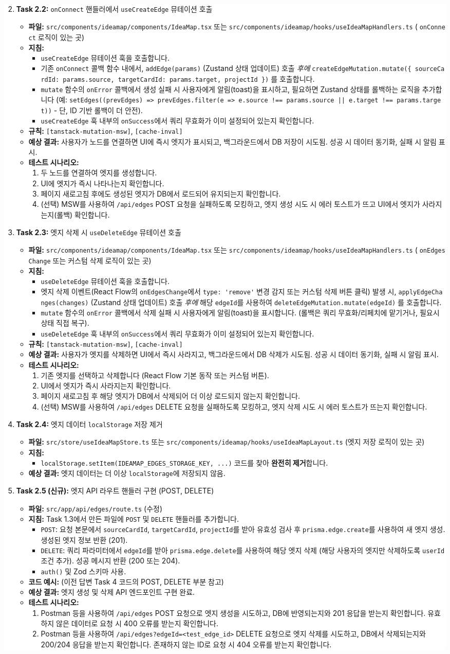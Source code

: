 2.  **Task 2.2:** `onConnect` 핸들러에서 `useCreateEdge` 뮤테이션 호출
    *   **파일:** `src/components/ideamap/components/IdeaMap.tsx` 또는 `src/components/ideamap/hooks/useIdeaMapHandlers.ts` ( `onConnect` 로직이 있는 곳)
    *   **지침:**
        *   `useCreateEdge` 뮤테이션 훅을 호출합니다.
        *   기존 `onConnect` 콜백 함수 내에서, `addEdge(params)` (Zustand 상태 업데이트) 호출 *후에* `createEdgeMutation.mutate({ sourceCardId: params.source, targetCardId: params.target, projectId })` 를 호출합니다.
        *   `mutate` 함수의 `onError` 콜백에서 생성 실패 시 사용자에게 알림(toast)을 표시하고, 필요하면 Zustand 상태를 롤백하는 로직을 추가합니다 (예: `setEdges((prevEdges) => prevEdges.filter(e => e.source !== params.source || e.target !== params.target))` - 단, ID 기반 롤백이 더 안전).
        *   `useCreateEdge` 훅 내부의 `onSuccess`에서 쿼리 무효화가 이미 설정되어 있는지 확인합니다.
    *   **규칙:** `[tanstack-mutation-msw]`, `[cache-inval]`
    *   **예상 결과:** 사용자가 노드를 연결하면 UI에 즉시 엣지가 표시되고, 백그라운드에서 DB 저장이 시도됨. 성공 시 데이터 동기화, 실패 시 알림 표시.
    *   **테스트 시나리오:**
        1. 두 노드를 연결하여 엣지를 생성합니다.
        2. UI에 엣지가 즉시 나타나는지 확인합니다.
        3. 페이지 새로고침 후에도 생성된 엣지가 DB에서 로드되어 유지되는지 확인합니다.
        4. (선택) MSW를 사용하여 `/api/edges` POST 요청을 실패하도록 모킹하고, 엣지 생성 시도 시 에러 토스트가 뜨고 UI에서 엣지가 사라지는지(롤백) 확인합니다.

3.  **Task 2.3:** 엣지 삭제 시 `useDeleteEdge` 뮤테이션 호출
    *   **파일:** `src/components/ideamap/components/IdeaMap.tsx` 또는 `src/components/ideamap/hooks/useIdeaMapHandlers.ts` ( `onEdgesChange` 또는 커스텀 삭제 로직이 있는 곳)
    *   **지침:**
        *   `useDeleteEdge` 뮤테이션 훅을 호출합니다.
        *   엣지 삭제 이벤트(React Flow의 `onEdgesChange`에서 `type: 'remove'` 변경 감지 또는 커스텀 삭제 버튼 클릭) 발생 시, `applyEdgeChanges(changes)` (Zustand 상태 업데이트) 호출 *후에* 해당 `edgeId`를 사용하여 `deleteEdgeMutation.mutate(edgeId)` 를 호출합니다.
        *   `mutate` 함수의 `onError` 콜백에서 삭제 실패 시 사용자에게 알림(toast)을 표시합니다. (롤백은 쿼리 무효화/리페치에 맡기거나, 필요시 상태 직접 복구).
        *   `useDeleteEdge` 훅 내부의 `onSuccess`에서 쿼리 무효화가 이미 설정되어 있는지 확인합니다.
    *   **규칙:** `[tanstack-mutation-msw]`, `[cache-inval]`
    *   **예상 결과:** 사용자가 엣지를 삭제하면 UI에서 즉시 사라지고, 백그라운드에서 DB 삭제가 시도됨. 성공 시 데이터 동기화, 실패 시 알림 표시.
    *   **테스트 시나리오:**
        1. 기존 엣지를 선택하고 삭제합니다 (React Flow 기본 동작 또는 커스텀 버튼).
        2. UI에서 엣지가 즉시 사라지는지 확인합니다.
        3. 페이지 새로고침 후 해당 엣지가 DB에서 삭제되어 더 이상 로드되지 않는지 확인합니다.
        4. (선택) MSW를 사용하여 `/api/edges` DELETE 요청을 실패하도록 모킹하고, 엣지 삭제 시도 시 에러 토스트가 뜨는지 확인합니다.

4.  **Task 2.4:** 엣지 데이터 `localStorage` 저장 제거
    *   **파일:** `src/store/useIdeaMapStore.ts` 또는 `src/components/ideamap/hooks/useIdeaMapLayout.ts` (엣지 저장 로직이 있는 곳)
    *   **지침:**
        *   `localStorage.setItem(IDEAMAP_EDGES_STORAGE_KEY, ...)` 코드를 찾아 **완전히 제거**합니다.
    *   **예상 결과:** 엣지 데이터는 더 이상 `localStorage`에 저장되지 않음.

5.  **Task 2.5 (신규):** 엣지 API 라우트 핸들러 구현 (POST, DELETE)
    *   **파일:** `src/app/api/edges/route.ts` (수정)
    *   **지침:** Task 1.3에서 만든 파일에 `POST` 및 `DELETE` 핸들러를 추가합니다.
        *   `POST`: 요청 본문에서 `sourceCardId`, `targetCardId`, `projectId`를 받아 유효성 검사 후 `prisma.edge.create`를 사용하여 새 엣지 생성. 생성된 엣지 정보 반환 (201).
        *   `DELETE`: 쿼리 파라미터에서 `edgeId`를 받아 `prisma.edge.delete`를 사용하여 해당 엣지 삭제 (해당 사용자의 엣지만 삭제하도록 `userId` 조건 추가). 성공 메시지 반환 (200 또는 204).
        *   `auth()` 및 Zod 스키마 사용.
    *   **코드 예시:** (이전 답변 Task 4 코드의 POST, DELETE 부분 참고)
    *   **예상 결과:** 엣지 생성 및 삭제 API 엔드포인트 구현 완료.
    *   **테스트 시나리오:**
        1.  Postman 등을 사용하여 `/api/edges` POST 요청으로 엣지 생성을 시도하고, DB에 반영되는지와 201 응답을 받는지 확인합니다. 유효하지 않은 데이터로 요청 시 400 오류를 받는지 확인합니다.
        2.  Postman 등을 사용하여 `/api/edges?edgeId=<test_edge_id>` DELETE 요청으로 엣지 삭제를 시도하고, DB에서 삭제되는지와 200/204 응답을 받는지 확인합니다. 존재하지 않는 ID로 요청 시 404 오류를 받는지 확인합니다.

